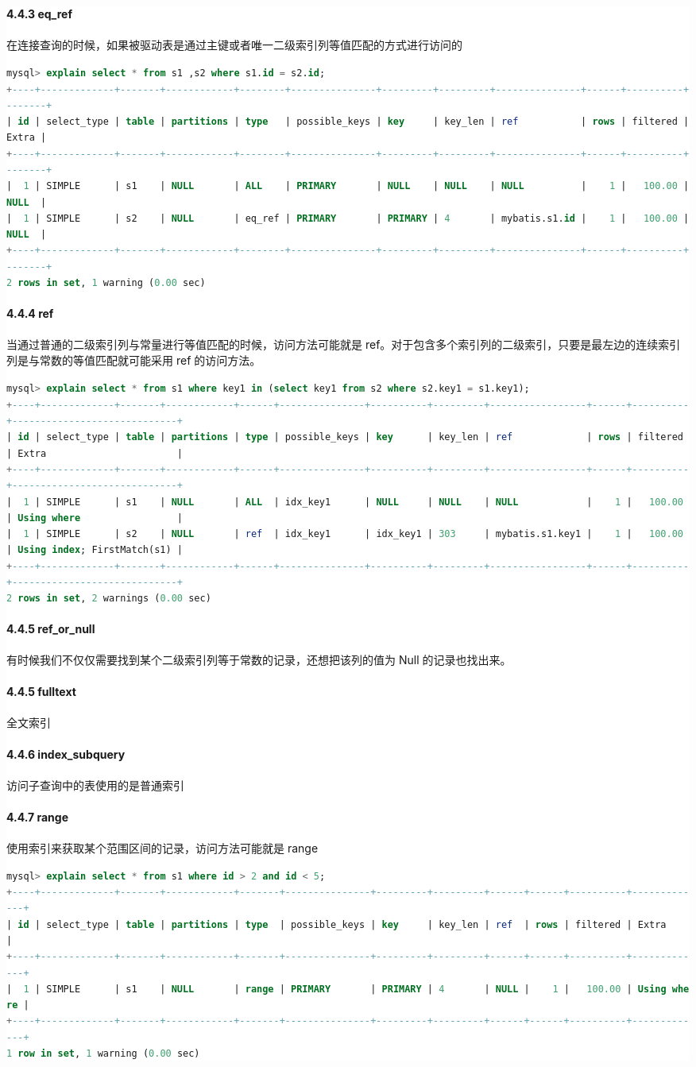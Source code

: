 #### 4.4.3 eq_ref
在连接查询的时候，如果被驱动表是通过主键或者唯一二级索引列等值匹配的方式进行访问的

```sql
mysql> explain select * from s1 ,s2 where s1.id = s2.id;
+----+-------------+-------+------------+--------+---------------+---------+---------+---------------+------+----------+-------+
| id | select_type | table | partitions | type   | possible_keys | key     | key_len | ref           | rows | filtered | Extra |
+----+-------------+-------+------------+--------+---------------+---------+---------+---------------+------+----------+-------+
|  1 | SIMPLE      | s1    | NULL       | ALL    | PRIMARY       | NULL    | NULL    | NULL          |    1 |   100.00 | NULL  |
|  1 | SIMPLE      | s2    | NULL       | eq_ref | PRIMARY       | PRIMARY | 4       | mybatis.s1.id |    1 |   100.00 | NULL  |
+----+-------------+-------+------------+--------+---------------+---------+---------+---------------+------+----------+-------+
2 rows in set, 1 warning (0.00 sec)
```

#### 4.4.4 ref
当通过普通的二级索引列与常量进行等值匹配的时候，访问方法可能就是 ref。对于包含多个索引列的二级索引，只要是最左边的连续索引列是与常数的等值匹配就可能采用 ref 的访问方法。

```sql
mysql> explain select * from s1 where key1 in (select key1 from s2 where s2.key1 = s1.key1);
+----+-------------+-------+------------+------+---------------+----------+---------+-----------------+------+----------+-----------------------------+
| id | select_type | table | partitions | type | possible_keys | key      | key_len | ref             | rows | filtered | Extra                       |
+----+-------------+-------+------------+------+---------------+----------+---------+-----------------+------+----------+-----------------------------+
|  1 | SIMPLE      | s1    | NULL       | ALL  | idx_key1      | NULL     | NULL    | NULL            |    1 |   100.00 | Using where                 |
|  1 | SIMPLE      | s2    | NULL       | ref  | idx_key1      | idx_key1 | 303     | mybatis.s1.key1 |    1 |   100.00 | Using index; FirstMatch(s1) |
+----+-------------+-------+------------+------+---------------+----------+---------+-----------------+------+----------+-----------------------------+
2 rows in set, 2 warnings (0.00 sec)
```

#### 4.4.5 ref_or_null
有时候我们不仅仅需要找到某个二级索引列等于常数的记录，还想把该列的值为 Null 的记录也找出来。

#### 4.4.5 fulltext
全文索引

#### 4.4.6 index_subquery
访问子查询中的表使用的是普通索引

#### 4.4.7 range
使用索引来获取某个范围区间的记录，访问方法可能就是 range

```sql
mysql> explain select * from s1 where id > 2 and id < 5;
+----+-------------+-------+------------+-------+---------------+---------+---------+------+------+----------+-------------+
| id | select_type | table | partitions | type  | possible_keys | key     | key_len | ref  | rows | filtered | Extra       |
+----+-------------+-------+------------+-------+---------------+---------+---------+------+------+----------+-------------+
|  1 | SIMPLE      | s1    | NULL       | range | PRIMARY       | PRIMARY | 4       | NULL |    1 |   100.00 | Using where |
+----+-------------+-------+------------+-------+---------------+---------+---------+------+------+----------+-------------+
1 row in set, 1 warning (0.00 sec)
```
